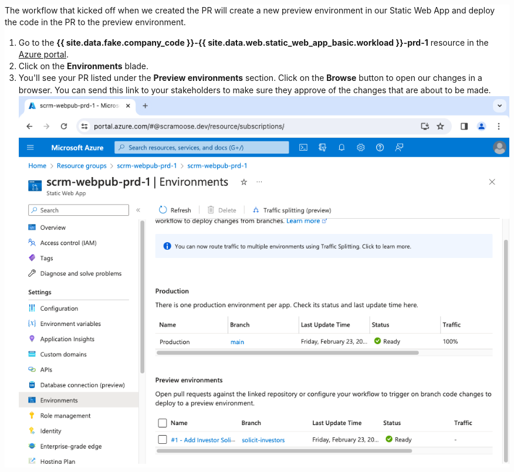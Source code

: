 The workflow that kicked off when we created the PR will create a new preview environment in our Static Web App and deploy the code in the PR to the preview environment.

1. Go to the **{{ site.data.fake.company_code }}-{{ site.data.web.static_web_app_basic.workload }}-prd-1** resource in the [Azure portal](https://portal.azure.com).
1. Click on the **Environments** blade.
1. You'll see your PR listed under the **Preview environments** section. Click on the **Browse** button to open our changes in a browser. You can send this link to your stakeholders to make sure they approve of the changes that are about to be made.<br />![Static Web App environment preview](/assets/images/posts/portal-swa-environment-preview.png)
